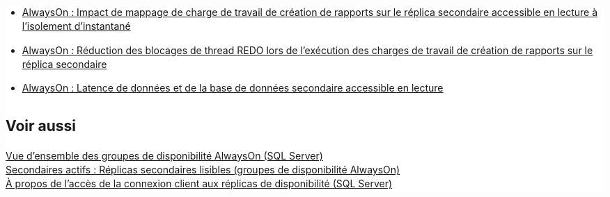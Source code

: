 -   [AlwaysOn : Impact de mappage de charge de travail de création de rapports sur le réplica secondaire accessible en lecture à l’isolement d’instantané](http://blogs.msdn.com/b/sqlserverstorageengine/archive/2011/12/22/alwayson-impact-of-mapping-reporting-workload-to-snapshot-isolation-on-readable-secondary.aspx)  
  
-   [AlwaysOn : Réduction des blocages de thread REDO lors de l’exécution des charges de travail de création de rapports sur le réplica secondaire](http://blogs.msdn.com/b/sqlserverstorageengine/archive/2011/12/22/alwayson-minimizing-blocking-of-redo-thread-when-running-reporting-workload-on-secondary-replica.aspx)  
  
-   [AlwaysOn : Latence de données et de la base de données secondaire accessible en lecture](http://blogs.msdn.com/b/sqlserverstorageengine/archive/2011/12/22/alwayson.aspx)  
  
  
## <a name="see-also"></a>Voir aussi  
 [Vue d’ensemble des groupes de disponibilité AlwaysOn &#40;SQL Server&#41;](overview-of-always-on-availability-groups-sql-server.md)   
 [Secondaires actifs : Réplicas secondaires lisibles &#40;groupes de disponibilité AlwaysOn&#41;](active-secondaries-readable-secondary-replicas-always-on-availability-groups.md)  
 [À propos de l’accès de la connexion client aux réplicas de disponibilité &#40;SQL Server&#41;](about-client-connection-access-to-availability-replicas-sql-server.md)  
  
  
